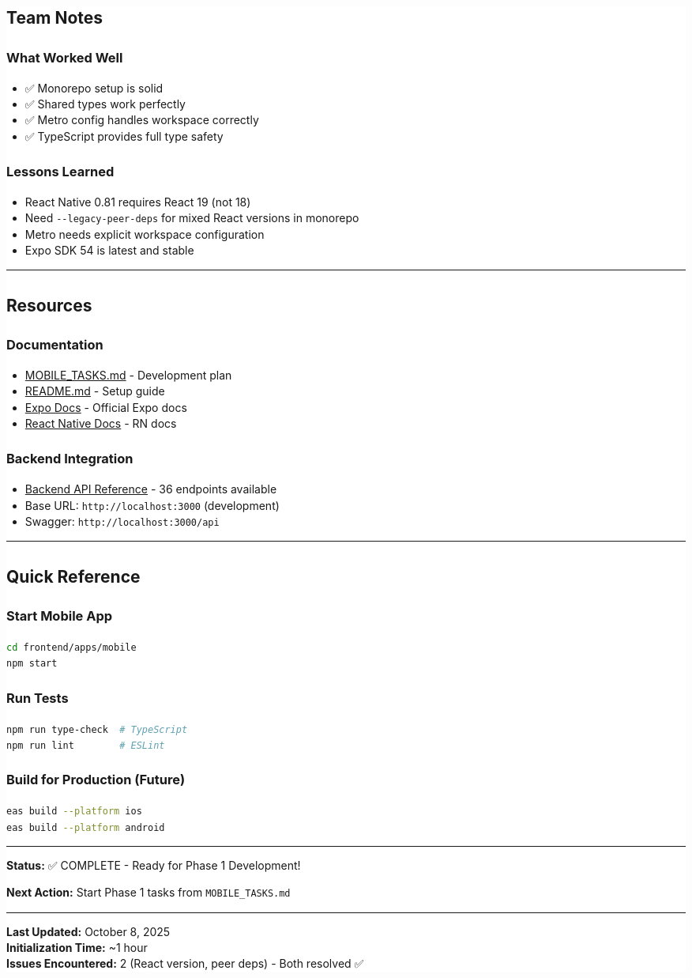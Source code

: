 ## Team Notes

### What Worked Well
- ✅ Monorepo setup is solid
- ✅ Shared types work perfectly
- ✅ Metro config handles workspace correctly
- ✅ TypeScript provides full type safety

### Lessons Learned
- React Native 0.81 requires React 19 (not 18)
- Need `--legacy-peer-deps` for mixed React versions in monorepo
- Metro needs explicit workspace configuration
- Expo SDK 54 is latest and stable

---

## Resources

### Documentation
- [MOBILE_TASKS.md](./frontend/apps/mobile/MOBILE_TASKS.md) - Development plan
- [README.md](./frontend/apps/mobile/README.md) - Setup guide  
- [Expo Docs](https://docs.expo.dev/) - Official Expo docs
- [React Native Docs](https://reactnative.dev/) - RN docs

### Backend Integration
- [Backend API Reference](./backend/API_REFERENCE.md) - 36 endpoints available
- Base URL: `http://localhost:3000` (development)
- Swagger: `http://localhost:3000/api`

---

## Quick Reference

### Start Mobile App
```bash
cd frontend/apps/mobile
npm start
```

### Run Tests
```bash
npm run type-check  # TypeScript
npm run lint        # ESLint
```

### Build for Production (Future)
```bash
eas build --platform ios
eas build --platform android
```

---

**Status:** ✅ COMPLETE - Ready for Phase 1 Development!

**Next Action:** Start Phase 1 tasks from `MOBILE_TASKS.md`

---

**Last Updated:** October 8, 2025  
**Initialization Time:** ~1 hour  
**Issues Encountered:** 2 (React version, peer deps) - Both resolved ✅


